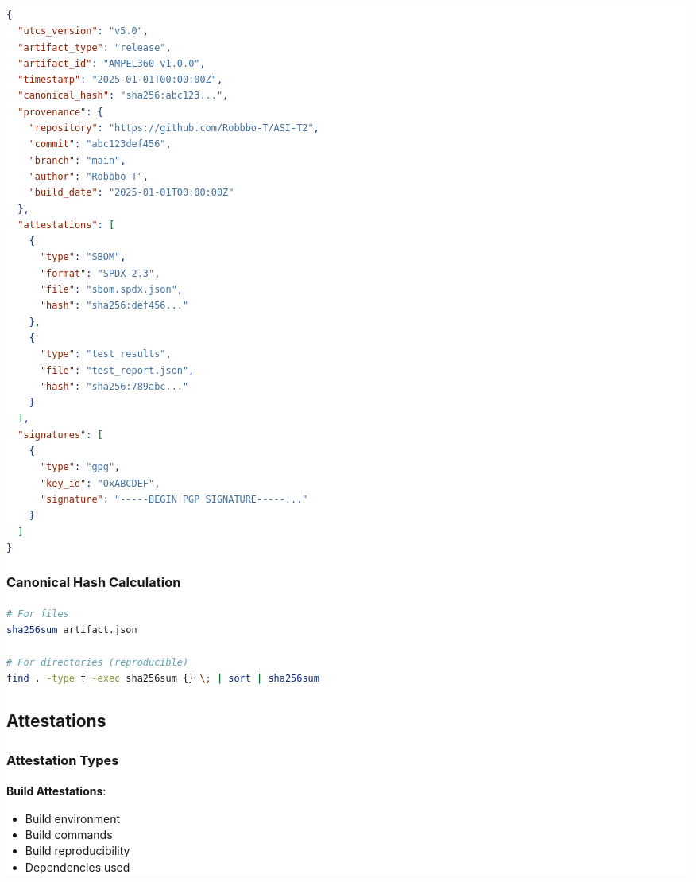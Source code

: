 ```json
{
  "utcs_version": "v5.0",
  "artifact_type": "release",
  "artifact_id": "AMPEL360-v1.0.0",
  "timestamp": "2025-01-01T00:00:00Z",
  "canonical_hash": "sha256:abc123...",
  "provenance": {
    "repository": "https://github.com/Robbbo-T/ASI-T2",
    "commit": "abc123def456",
    "branch": "main",
    "author": "Robbbo-T",
    "build_date": "2025-01-01T00:00:00Z"
  },
  "attestations": [
    {
      "type": "SBOM",
      "format": "SPDX-2.3",
      "file": "sbom.spdx.json",
      "hash": "sha256:def456..."
    },
    {
      "type": "test_results",
      "file": "test_report.json",
      "hash": "sha256:789abc..."
    }
  ],
  "signatures": [
    {
      "type": "gpg",
      "key_id": "0xABCDEF",
      "signature": "-----BEGIN PGP SIGNATURE-----..."
    }
  ]
}
```

### Canonical Hash Calculation

```bash
# For files
sha256sum artifact.json

# For directories (reproducible)
find . -type f -exec sha256sum {} \; | sort | sha256sum
```

## Attestations

### Attestation Types

**Build Attestations**:
- Build environment
- Build commands
- Build reproducibility
- Dependencies used
